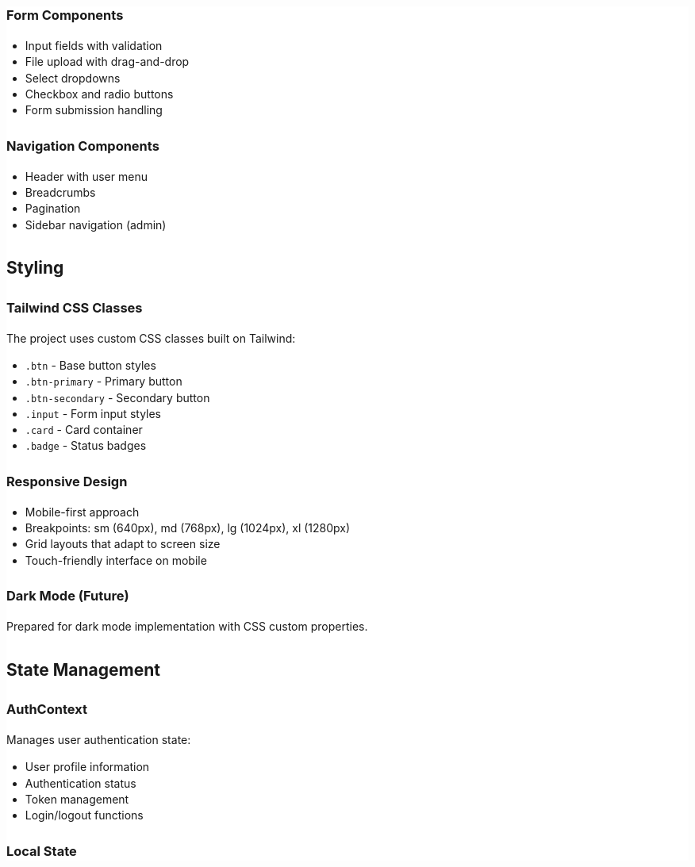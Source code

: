 ### Form Components

- Input fields with validation
- File upload with drag-and-drop
- Select dropdowns
- Checkbox and radio buttons
- Form submission handling

### Navigation Components

- Header with user menu
- Breadcrumbs
- Pagination
- Sidebar navigation (admin)

## Styling

### Tailwind CSS Classes

The project uses custom CSS classes built on Tailwind:

- `.btn` - Base button styles
- `.btn-primary` - Primary button
- `.btn-secondary` - Secondary button
- `.input` - Form input styles
- `.card` - Card container
- `.badge` - Status badges

### Responsive Design

- Mobile-first approach
- Breakpoints: sm (640px), md (768px), lg (1024px), xl (1280px)
- Grid layouts that adapt to screen size
- Touch-friendly interface on mobile

### Dark Mode (Future)

Prepared for dark mode implementation with CSS custom properties.

## State Management

### AuthContext

Manages user authentication state:

- User profile information
- Authentication status
- Token management
- Login/logout functions

### Local State
